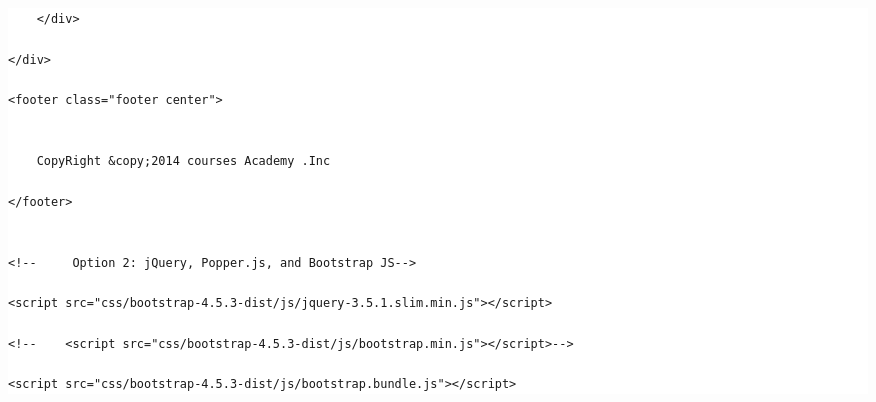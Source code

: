         </div>

    </div>

    <footer class="footer center">


        CopyRight &copy;2014 courses Academy .Inc

    </footer>


    <!--     Option 2: jQuery, Popper.js, and Bootstrap JS-->

    <script src="css/bootstrap-4.5.3-dist/js/jquery-3.5.1.slim.min.js"></script>

    <!--    <script src="css/bootstrap-4.5.3-dist/js/bootstrap.min.js"></script>-->

    <script src="css/bootstrap-4.5.3-dist/js/bootstrap.bundle.js"></script>

</body>

</html>


